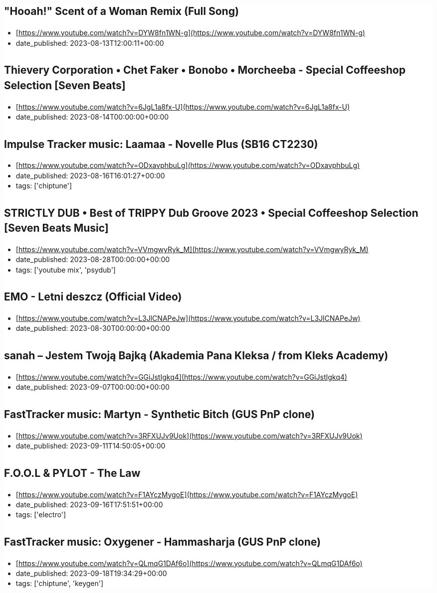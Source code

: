  ## "Hooah!" Scent of a Woman Remix (Full Song)
 - [https://www.youtube.com/watch?v=DYW8fn1WN-g](https://www.youtube.com/watch?v=DYW8fn1WN-g)
 - date_published: 2023-08-13T12:00:11+00:00

 ## Thievery Corporation • Chet Faker • Bonobo • Morcheeba - Special Coffeeshop Selection [Seven Beats]
 - [https://www.youtube.com/watch?v=6JgL1a8fx-U](https://www.youtube.com/watch?v=6JgL1a8fx-U)
 - date_published: 2023-08-14T00:00:00+00:00

 ## Impulse Tracker music: Laamaa - Novelle Plus (SB16 CT2230)
 - [https://www.youtube.com/watch?v=ODxavphbuLg](https://www.youtube.com/watch?v=ODxavphbuLg)
 - date_published: 2023-08-16T16:01:27+00:00
 - tags: ['chiptune']

 ## STRICTLY DUB • Best of TRIPPY Dub Groove 2023 • Special Coffeeshop Selection [Seven Beats Music]
 - [https://www.youtube.com/watch?v=VVmgwyRyk_M](https://www.youtube.com/watch?v=VVmgwyRyk_M)
 - date_published: 2023-08-28T00:00:00+00:00
 - tags: ['youtube mix', 'psydub']

 ## EMO - Letni deszcz (Official Video)
 - [https://www.youtube.com/watch?v=L3JlCNAPeJw](https://www.youtube.com/watch?v=L3JlCNAPeJw)
 - date_published: 2023-08-30T00:00:00+00:00

 ## sanah – Jestem Twoją Bajką (Akademia Pana Kleksa / from Kleks Academy)
 - [https://www.youtube.com/watch?v=GGiJstIgkq4](https://www.youtube.com/watch?v=GGiJstIgkq4)
 - date_published: 2023-09-07T00:00:00+00:00

 ## FastTracker music: Martyn - Synthetic Bitch (GUS PnP clone)
 - [https://www.youtube.com/watch?v=3RFXUJv9Uok](https://www.youtube.com/watch?v=3RFXUJv9Uok)
 - date_published: 2023-09-11T14:50:05+00:00

 ## F.O.O.L & PYLOT - The Law
 - [https://www.youtube.com/watch?v=F1AYczMygoE](https://www.youtube.com/watch?v=F1AYczMygoE)
 - date_published: 2023-09-16T17:51:51+00:00
 - tags: ['electro']

 ## FastTracker music: Oxygener - Hammasharja (GUS PnP clone)
 - [https://www.youtube.com/watch?v=QLmqG1DAf6o](https://www.youtube.com/watch?v=QLmqG1DAf6o)
 - date_published: 2023-09-18T19:34:29+00:00
 - tags: ['chiptune', 'keygen']
